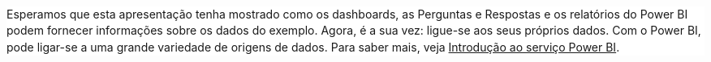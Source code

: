 Esperamos que esta apresentação tenha mostrado como os dashboards, as Perguntas e Respostas e os relatórios do Power BI podem fornecer informações sobre os dados do exemplo. Agora, é a sua vez: ligue-se aos seus próprios dados. Com o Power BI, pode ligar-se a uma grande variedade de origens de dados. Para saber mais, veja [Introdução ao serviço Power BI](../fundamentals/service-get-started.md).
